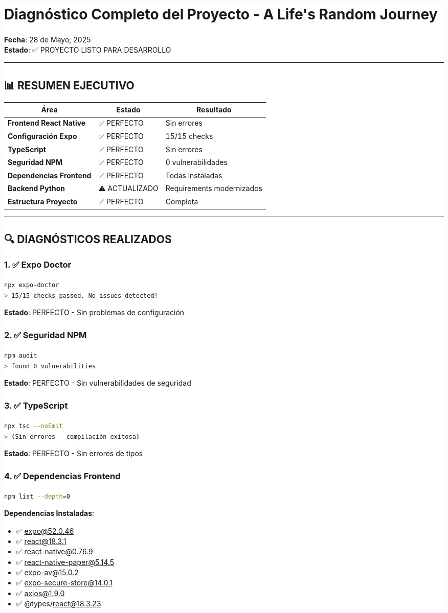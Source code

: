 # Diagnóstico Completo del Proyecto - A Life's Random Journey

**Fecha**: 28 de Mayo, 2025  
**Estado**: ✅ PROYECTO LISTO PARA DESARROLLO

---

## 📊 RESUMEN EJECUTIVO

| Área | Estado | Resultado |
|------|--------|-----------|
| **Frontend React Native** | ✅ PERFECTO | Sin errores |
| **Configuración Expo** | ✅ PERFECTO | 15/15 checks |
| **TypeScript** | ✅ PERFECTO | Sin errores |
| **Seguridad NPM** | ✅ PERFECTO | 0 vulnerabilidades |
| **Dependencias Frontend** | ✅ PERFECTO | Todas instaladas |
| **Backend Python** | ⚠️ ACTUALIZADO | Requirements modernizados |
| **Estructura Proyecto** | ✅ PERFECTO | Completa |

---

## 🔍 DIAGNÓSTICOS REALIZADOS

### 1. ✅ **Expo Doctor**
```bash
npx expo-doctor
> 15/15 checks passed. No issues detected!
```
**Estado**: PERFECTO - Sin problemas de configuración

### 2. ✅ **Seguridad NPM**
```bash
npm audit
> found 0 vulnerabilities
```
**Estado**: PERFECTO - Sin vulnerabilidades de seguridad

### 3. ✅ **TypeScript**
```bash
npx tsc --noEmit
> (Sin errores - compilación exitosa)
```
**Estado**: PERFECTO - Sin errores de tipos

### 4. ✅ **Dependencias Frontend**
```bash
npm list --depth=0
```
**Dependencias Instaladas**:
- ✅ expo@52.0.46
- ✅ react@18.3.1
- ✅ react-native@0.76.9
- ✅ react-native-paper@5.14.5
- ✅ expo-av@15.0.2
- ✅ expo-secure-store@14.0.1
- ✅ axios@1.9.0
- ✅ @types/react@18.3.23